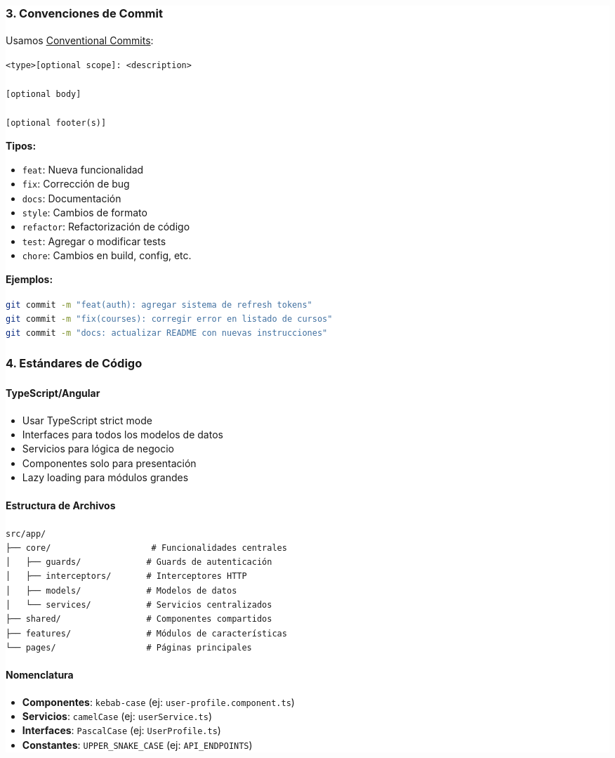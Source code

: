 ### 3. Convenciones de Commit

Usamos [Conventional Commits](https://www.conventionalcommits.org/):

```
<type>[optional scope]: <description>

[optional body]

[optional footer(s)]
```

**Tipos:**
- `feat`: Nueva funcionalidad
- `fix`: Corrección de bug
- `docs`: Documentación
- `style`: Cambios de formato
- `refactor`: Refactorización de código
- `test`: Agregar o modificar tests
- `chore`: Cambios en build, config, etc.

**Ejemplos:**
```bash
git commit -m "feat(auth): agregar sistema de refresh tokens"
git commit -m "fix(courses): corregir error en listado de cursos"
git commit -m "docs: actualizar README con nuevas instrucciones"
```

### 4. Estándares de Código

#### TypeScript/Angular
- Usar TypeScript strict mode
- Interfaces para todos los modelos de datos
- Servicios para lógica de negocio
- Componentes solo para presentación
- Lazy loading para módulos grandes

#### Estructura de Archivos
```
src/app/
├── core/                    # Funcionalidades centrales
│   ├── guards/             # Guards de autenticación
│   ├── interceptors/       # Interceptores HTTP
│   ├── models/             # Modelos de datos
│   └── services/           # Servicios centralizados
├── shared/                 # Componentes compartidos
├── features/               # Módulos de características
└── pages/                  # Páginas principales
```

#### Nomenclatura
- **Componentes**: `kebab-case` (ej: `user-profile.component.ts`)
- **Servicios**: `camelCase` (ej: `userService.ts`)
- **Interfaces**: `PascalCase` (ej: `UserProfile.ts`)
- **Constantes**: `UPPER_SNAKE_CASE` (ej: `API_ENDPOINTS`)
